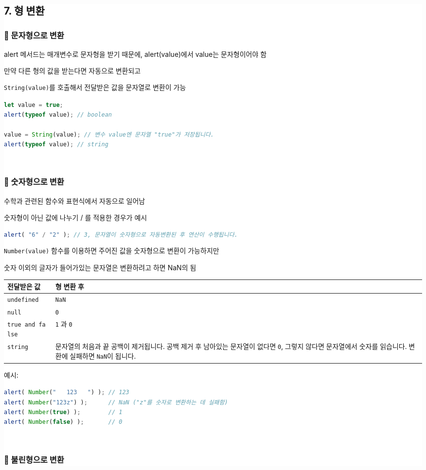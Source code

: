 ## 7. 형 변환

### 🧩 문자형으로 변환

alert 메서드는 매개변수로 문자형을 받기 때문에, alert(value)에서 value는 문자형이어야 함

만약 다른 형의 값을 받는다면 자동으로 변환되고

`String(value)`를 호출해서 전달받은 값을 문자열로 변환이 가능

```javascript
let value = true;
alert(typeof value); // boolean

value = String(value); // 변수 value엔 문자열 "true"가 저장됩니다.
alert(typeof value); // string
```

<br>

### 🧩 숫자형으로 변환

수학과 관련된 함수와 표현식에서 자동으로 일어남

숫자형이 아닌 값에 나누기 / 를 적용한 경우가 예시

```javascript
alert( "6" / "2" ); // 3, 문자열이 숫자형으로 자동변환된 후 연산이 수행됩니다.
```

`Number(value)` 함수를 이용하면 주어진 값을 숫자형으로 변환이 가능하지만

숫자 이외의 글자가 들어가있는 문자열은 변환하려고 하면 NaN의 됨

| 전달받은 값      | 형 변환 후                                                   |
| :--------------- | :----------------------------------------------------------- |
| `undefined`      | `NaN`                                                        |
| `null`           | `0`                                                          |
| `true and false` | `1` 과 `0`                                                   |
| `string`         | 문자열의 처음과 끝 공백이 제거됩니다. 공백 제거 후 남아있는 문자열이 없다면 `0`, 그렇지 않다면 문자열에서 숫자를 읽습니다. 변환에 실패하면 `NaN`이 됩니다. |

예시:

```javascript
alert( Number("   123   ") ); // 123
alert( Number("123z") );      // NaN ("z"를 숫자로 변환하는 데 실패함)
alert( Number(true) );        // 1
alert( Number(false) );       // 0
```

<br>

### 🧩 불린형으로 변환
